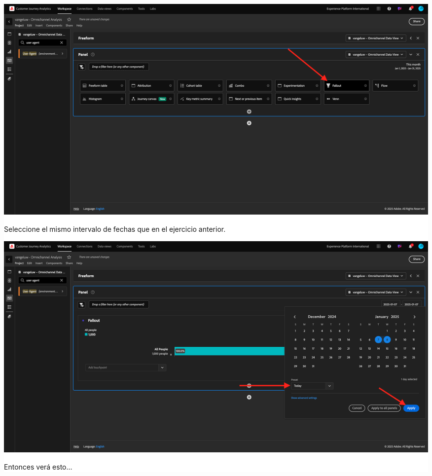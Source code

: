 ![demostración](./images/pro25.png)

Seleccione el mismo intervalo de fechas que en el ejercicio anterior.

![demostración](./images/prodatef.png)

Entonces verá esto...
